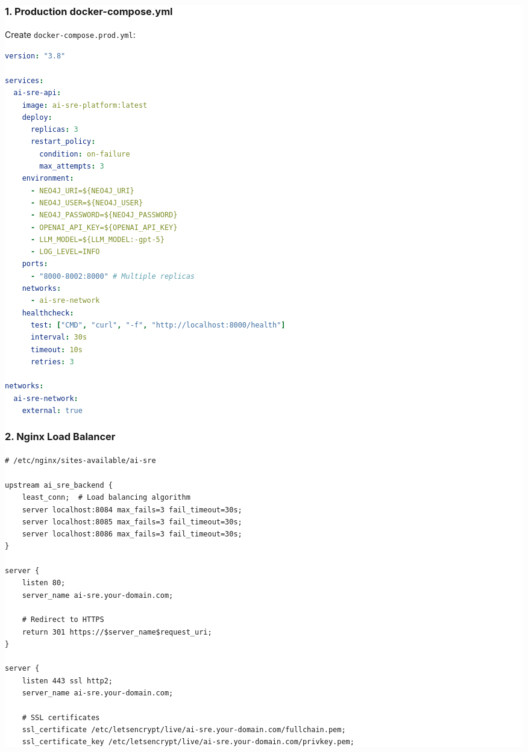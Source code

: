 ### 1. Production docker-compose.yml

Create `docker-compose.prod.yml`:

```yaml
version: "3.8"

services:
  ai-sre-api:
    image: ai-sre-platform:latest
    deploy:
      replicas: 3
      restart_policy:
        condition: on-failure
        max_attempts: 3
    environment:
      - NEO4J_URI=${NEO4J_URI}
      - NEO4J_USER=${NEO4J_USER}
      - NEO4J_PASSWORD=${NEO4J_PASSWORD}
      - OPENAI_API_KEY=${OPENAI_API_KEY}
      - LLM_MODEL=${LLM_MODEL:-gpt-5}
      - LOG_LEVEL=INFO
    ports:
      - "8000-8002:8000" # Multiple replicas
    networks:
      - ai-sre-network
    healthcheck:
      test: ["CMD", "curl", "-f", "http://localhost:8000/health"]
      interval: 30s
      timeout: 10s
      retries: 3

networks:
  ai-sre-network:
    external: true
```

### 2. Nginx Load Balancer

```nginx
# /etc/nginx/sites-available/ai-sre

upstream ai_sre_backend {
    least_conn;  # Load balancing algorithm
    server localhost:8084 max_fails=3 fail_timeout=30s;
    server localhost:8085 max_fails=3 fail_timeout=30s;
    server localhost:8086 max_fails=3 fail_timeout=30s;
}

server {
    listen 80;
    server_name ai-sre.your-domain.com;

    # Redirect to HTTPS
    return 301 https://$server_name$request_uri;
}

server {
    listen 443 ssl http2;
    server_name ai-sre.your-domain.com;

    # SSL certificates
    ssl_certificate /etc/letsencrypt/live/ai-sre.your-domain.com/fullchain.pem;
    ssl_certificate_key /etc/letsencrypt/live/ai-sre.your-domain.com/privkey.pem;

```